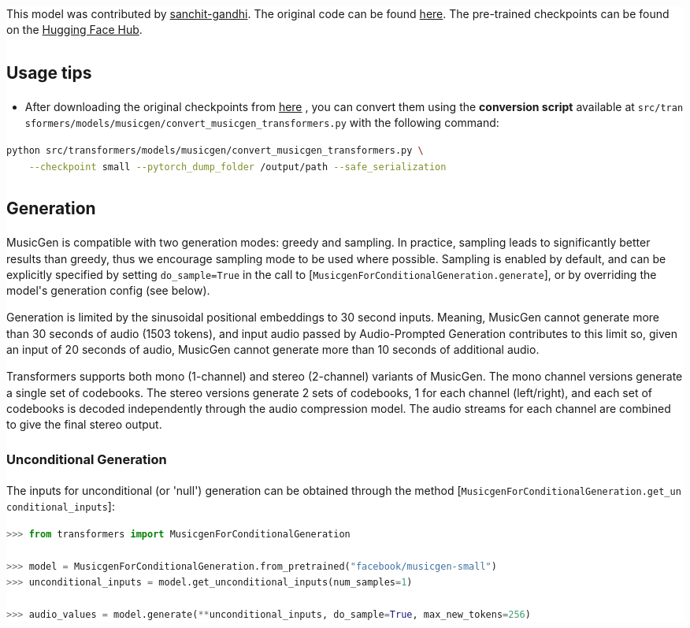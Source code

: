 This model was contributed by [sanchit-gandhi](https://huggingface.co/sanchit-gandhi). The original code can be found
[here](https://github.com/facebookresearch/audiocraft). The pre-trained checkpoints can be found on the
[Hugging Face Hub](https://huggingface.co/models?sort=downloads&search=facebook%2Fmusicgen-).

## Usage tips

- After downloading the original checkpoints from [here](https://github.com/facebookresearch/audiocraft/blob/main/docs/MUSICGEN.md#importing--exporting-models) , you can convert them using the **conversion script** available at
`src/transformers/models/musicgen/convert_musicgen_transformers.py` with the following command:

```bash
python src/transformers/models/musicgen/convert_musicgen_transformers.py \
    --checkpoint small --pytorch_dump_folder /output/path --safe_serialization 
```

## Generation

MusicGen is compatible with two generation modes: greedy and sampling. In practice, sampling leads to significantly
better results than greedy, thus we encourage sampling mode to be used where possible. Sampling is enabled by default,
and can be explicitly specified by setting `do_sample=True` in the call to [`MusicgenForConditionalGeneration.generate`],
or by overriding the model's generation config (see below).

Generation is limited by the sinusoidal positional embeddings to 30 second inputs. Meaning, MusicGen cannot generate more
than 30 seconds of audio (1503 tokens), and input audio passed by Audio-Prompted Generation contributes to this limit so,
given an input of 20 seconds of audio, MusicGen cannot generate more than 10 seconds of additional audio.

Transformers supports both mono (1-channel) and stereo (2-channel) variants of MusicGen. The mono channel versions 
generate a single set of codebooks. The stereo versions generate 2 sets of codebooks, 1 for each channel (left/right), 
and each set of codebooks is decoded independently through the audio compression model. The audio streams for each 
channel are combined to give the final stereo output.

### Unconditional Generation

The inputs for unconditional (or 'null') generation can be obtained through the method
[`MusicgenForConditionalGeneration.get_unconditional_inputs`]:

```python
>>> from transformers import MusicgenForConditionalGeneration

>>> model = MusicgenForConditionalGeneration.from_pretrained("facebook/musicgen-small")
>>> unconditional_inputs = model.get_unconditional_inputs(num_samples=1)

>>> audio_values = model.generate(**unconditional_inputs, do_sample=True, max_new_tokens=256)
```
